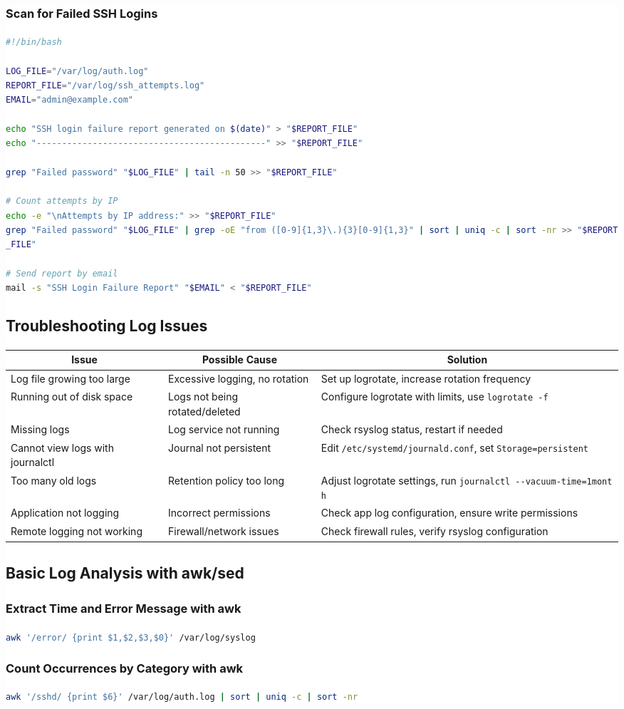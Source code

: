### Scan for Failed SSH Logins
```bash
#!/bin/bash

LOG_FILE="/var/log/auth.log"
REPORT_FILE="/var/log/ssh_attempts.log"
EMAIL="admin@example.com"

echo "SSH login failure report generated on $(date)" > "$REPORT_FILE"
echo "---------------------------------------------" >> "$REPORT_FILE"

grep "Failed password" "$LOG_FILE" | tail -n 50 >> "$REPORT_FILE"

# Count attempts by IP
echo -e "\nAttempts by IP address:" >> "$REPORT_FILE"
grep "Failed password" "$LOG_FILE" | grep -oE "from ([0-9]{1,3}\.){3}[0-9]{1,3}" | sort | uniq -c | sort -nr >> "$REPORT_FILE"

# Send report by email
mail -s "SSH Login Failure Report" "$EMAIL" < "$REPORT_FILE"
```

## Troubleshooting Log Issues

| Issue | Possible Cause | Solution |
|-------|----------------|----------|
| Log file growing too large | Excessive logging, no rotation | Set up logrotate, increase rotation frequency |
| Running out of disk space | Logs not being rotated/deleted | Configure logrotate with limits, use `logrotate -f` |
| Missing logs | Log service not running | Check rsyslog status, restart if needed |
| Cannot view logs with journalctl | Journal not persistent | Edit `/etc/systemd/journald.conf`, set `Storage=persistent` |
| Too many old logs | Retention policy too long | Adjust logrotate settings, run `journalctl --vacuum-time=1month` |
| Application not logging | Incorrect permissions | Check app log configuration, ensure write permissions |
| Remote logging not working | Firewall/network issues | Check firewall rules, verify rsyslog configuration |

## Basic Log Analysis with awk/sed

### Extract Time and Error Message with awk
```bash
awk '/error/ {print $1,$2,$3,$0}' /var/log/syslog
```

### Count Occurrences by Category with awk
```bash
awk '/sshd/ {print $6}' /var/log/auth.log | sort | uniq -c | sort -nr
```
